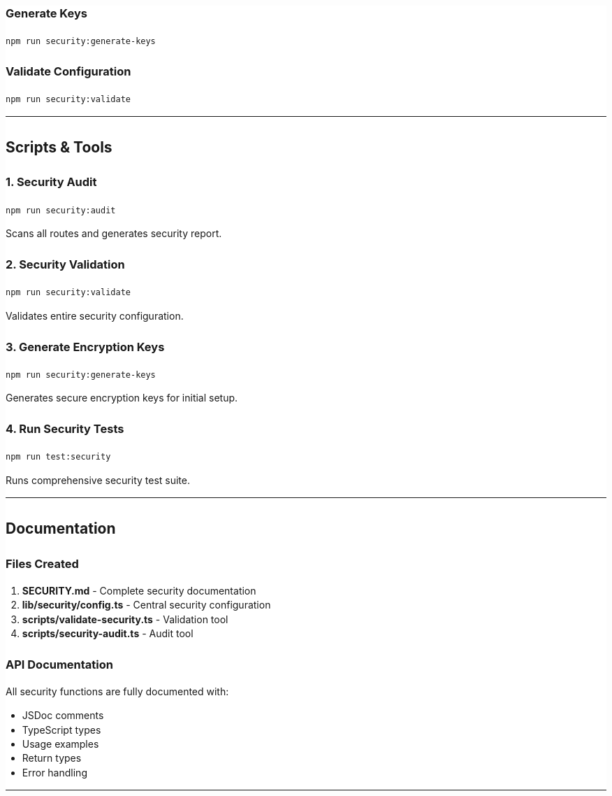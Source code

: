 ### Generate Keys
```bash
npm run security:generate-keys
```

### Validate Configuration
```bash
npm run security:validate
```

---

## Scripts & Tools

### 1. Security Audit
```bash
npm run security:audit
```
Scans all routes and generates security report.

### 2. Security Validation
```bash
npm run security:validate
```
Validates entire security configuration.

### 3. Generate Encryption Keys
```bash
npm run security:generate-keys
```
Generates secure encryption keys for initial setup.

### 4. Run Security Tests
```bash
npm run test:security
```
Runs comprehensive security test suite.

---

## Documentation

### Files Created
1. **SECURITY.md** - Complete security documentation
2. **lib/security/config.ts** - Central security configuration
3. **scripts/validate-security.ts** - Validation tool
4. **scripts/security-audit.ts** - Audit tool

### API Documentation
All security functions are fully documented with:
- JSDoc comments
- TypeScript types
- Usage examples
- Return types
- Error handling

---